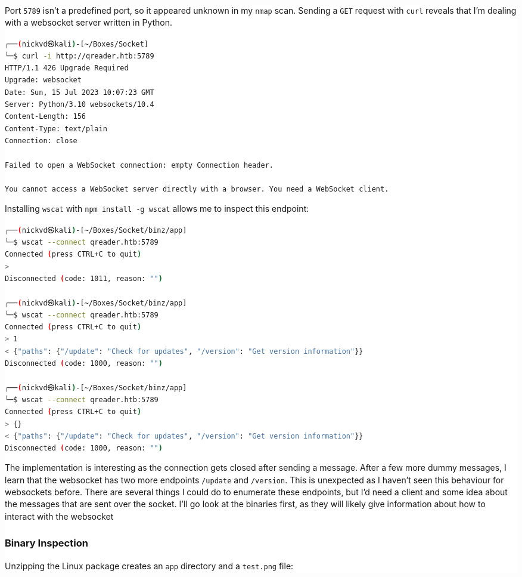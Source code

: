 Port `5789` isn’t a predefined port, so it appeared unknown in my `nmap` scan. Sending a `GET` request with `curl` reveals that I’m dealing with a websocket server written in Python.

```bash
┌──(nickvd㉿kali)-[~/Boxes/Socket]
└─$ curl -i http://qreader.htb:5789
HTTP/1.1 426 Upgrade Required
Upgrade: websocket
Date: Sun, 15 Jul 2023 10:07:23 GMT
Server: Python/3.10 websockets/10.4
Content-Length: 156
Content-Type: text/plain
Connection: close

Failed to open a WebSocket connection: empty Connection header.

You cannot access a WebSocket server directly with a browser. You need a WebSocket client.
```

Installing `wscat` with `npm install -g wscat` allows me to inspect this endpoint:

```bash
┌──(nickvd㉿kali)-[~/Boxes/Socket/binz/app]
└─$ wscat --connect qreader.htb:5789
Connected (press CTRL+C to quit)
>
Disconnected (code: 1011, reason: "")

┌──(nickvd㉿kali)-[~/Boxes/Socket/binz/app]
└─$ wscat --connect qreader.htb:5789
Connected (press CTRL+C to quit)
> 1
< {"paths": {"/update": "Check for updates", "/version": "Get version information"}}
Disconnected (code: 1000, reason: "")

┌──(nickvd㉿kali)-[~/Boxes/Socket/binz/app]
└─$ wscat --connect qreader.htb:5789
Connected (press CTRL+C to quit)
> {}
< {"paths": {"/update": "Check for updates", "/version": "Get version information"}}
Disconnected (code: 1000, reason: "")
```

The implementation is interesting as the connection gets closed after sending a message. After a few more dummy messages, I learn that the websocket has two more endpoints `/update` and `/version`. This is unexpected as I haven’t seen this behaviour for websockets before. There are several things I could do to enumerate these endpoints, but I’d need a client and some idea about the messages that are sent over the socket. I’ll go look at the binaries first, as they will likely give information about how to interact with the websocket

### Binary Inspection

Unzipping the Linux package creates an `app` directory and a `test.png` file:
